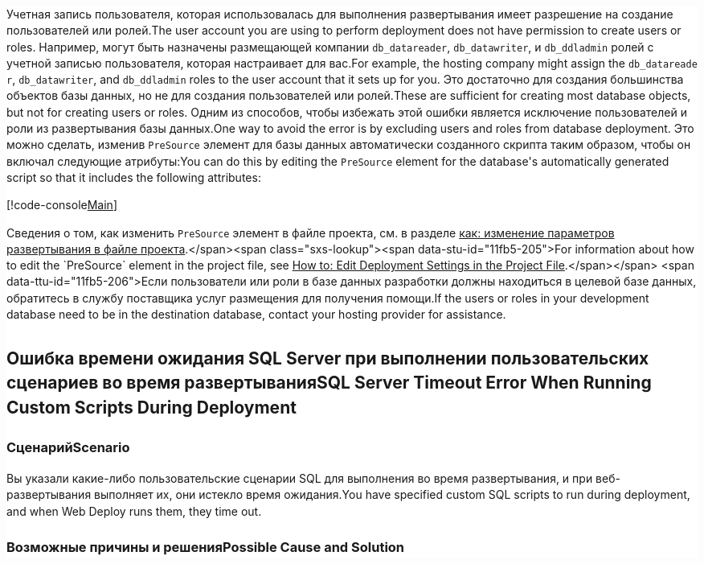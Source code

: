 <span data-ttu-id="11fb5-200">Учетная запись пользователя, которая использовалась для выполнения развертывания имеет разрешение на создание пользователей или ролей.</span><span class="sxs-lookup"><span data-stu-id="11fb5-200">The user account you are using to perform deployment does not have permission to create users or roles.</span></span> <span data-ttu-id="11fb5-201">Например, могут быть назначены размещающей компании `db_datareader`, `db_datawriter`, и `db_ddladmin` ролей с учетной записью пользователя, которая настраивает для вас.</span><span class="sxs-lookup"><span data-stu-id="11fb5-201">For example, the hosting company might assign the `db_datareader`, `db_datawriter`, and `db_ddladmin` roles to the user account that it sets up for you.</span></span> <span data-ttu-id="11fb5-202">Это достаточно для создания большинства объектов базы данных, но не для создания пользователей или ролей.</span><span class="sxs-lookup"><span data-stu-id="11fb5-202">These are sufficient for creating most database objects, but not for creating users or roles.</span></span> <span data-ttu-id="11fb5-203">Одним из способов, чтобы избежать этой ошибки является исключение пользователей и роли из развертывания базы данных.</span><span class="sxs-lookup"><span data-stu-id="11fb5-203">One way to avoid the error is by excluding users and roles from database deployment.</span></span> <span data-ttu-id="11fb5-204">Это можно сделать, изменив `PreSource` элемент для базы данных автоматически созданного скрипта таким образом, чтобы он включал следующие атрибуты:</span><span class="sxs-lookup"><span data-stu-id="11fb5-204">You can do this by editing the `PreSource` element for the database's automatically generated script so that it includes the following attributes:</span></span>

[!code-console[Main](deployment-to-a-hosting-provider-creating-and-installing-deployment-packages-12-of-12/samples/sample17.cmd)]

<span data-ttu-id="11fb5-205">Сведения о том, как изменить `PreSource` элемент в файле проекта, см. в разделе [как: изменение параметров развертывания в файле проекта](https://msdn.microsoft.com/library/ff398069(v=vs.100).aspx).</span><span class="sxs-lookup"><span data-stu-id="11fb5-205">For information about how to edit the `PreSource` element in the project file, see [How to: Edit Deployment Settings in the Project File](https://msdn.microsoft.com/library/ff398069(v=vs.100).aspx).</span></span> <span data-ttu-id="11fb5-206">Если пользователи или роли в базе данных разработки должны находиться в целевой базе данных, обратитесь в службу поставщика услуг размещения для получения помощи.</span><span class="sxs-lookup"><span data-stu-id="11fb5-206">If the users or roles in your development database need to be in the destination database, contact your hosting provider for assistance.</span></span>

## <a name="sql-server-timeout-error-when-running-custom-scripts-during-deployment"></a><span data-ttu-id="11fb5-207">Ошибка времени ожидания SQL Server при выполнении пользовательских сценариев во время развертывания</span><span class="sxs-lookup"><span data-stu-id="11fb5-207">SQL Server Timeout Error When Running Custom Scripts During Deployment</span></span>

### <a name="scenario"></a><span data-ttu-id="11fb5-208">Сценарий</span><span class="sxs-lookup"><span data-stu-id="11fb5-208">Scenario</span></span>

<span data-ttu-id="11fb5-209">Вы указали какие-либо пользовательские сценарии SQL для выполнения во время развертывания, и при веб-развертывания выполняет их, они истекло время ожидания.</span><span class="sxs-lookup"><span data-stu-id="11fb5-209">You have specified custom SQL scripts to run during deployment, and when Web Deploy runs them, they time out.</span></span>

### <a name="possible-cause-and-solution"></a><span data-ttu-id="11fb5-210">Возможные причины и решения</span><span class="sxs-lookup"><span data-stu-id="11fb5-210">Possible Cause and Solution</span></span>
